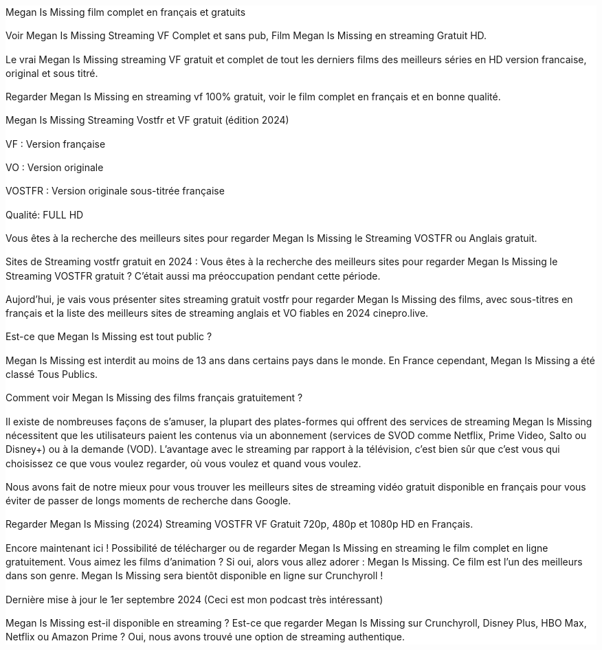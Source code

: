 Megan Is Missing film complet en français et gratuits

Voir Megan Is Missing Streaming VF Complet et sans pub, Film Megan Is Missing en streaming Gratuit HD.

Le vrai Megan Is Missing streaming VF gratuit et complet de tout les derniers films des meilleurs séries en HD version francaise, original et sous titré.

Regarder Megan Is Missing en streaming vf 100% gratuit, voir le film complet en français et en bonne qualité.

Megan Is Missing Streaming Vostfr et VF gratuit (édition 2024)

VF : Version française

VO : Version originale

VOSTFR : Version originale sous-titrée française

Qualité: FULL HD

Vous êtes à la recherche des meilleurs sites pour regarder Megan Is Missing le Streaming VOSTFR ou Anglais gratuit.

Sites de Streaming vostfr gratuit en 2024 : Vous êtes à la recherche des meilleurs sites pour regarder Megan Is Missing le Streaming VOSTFR gratuit ? C’était aussi ma préoccupation pendant cette période.

Aujord’hui, je vais vous présenter sites streaming gratuit vostfr pour regarder Megan Is Missing des films, avec sous-titres en français et la liste des meilleurs sites de streaming anglais et VO fiables en 2024 cinepro.live.

Est-ce que Megan Is Missing est tout public ?

Megan Is Missing est interdit au moins de 13 ans dans certains pays dans le monde. En France cependant, Megan Is Missing a été classé Tous Publics.

Comment voir Megan Is Missing des films français gratuitement ?

Il existe de nombreuses façons de s’amuser, la plupart des plates-formes qui offrent des services de streaming Megan Is Missing nécessitent que les utilisateurs paient les contenus via un abonnement (services de SVOD comme Netflix, Prime Video, Salto ou Disney+) ou à la demande (VOD). L’avantage avec le streaming par rapport à la télévision, c’est bien sûr que c’est vous qui choisissez ce que vous voulez regarder, où vous voulez et quand vous voulez.

Nous avons fait de notre mieux pour vous trouver les meilleurs sites de streaming vidéo gratuit disponible en français pour vous éviter de passer de longs moments de recherche dans Google.

Regarder Megan Is Missing (2024) Streaming VOSTFR VF Gratuit 720p, 480p et 1080p HD en Français.

Encore maintenant ici ! Possibilité de télécharger ou de regarder Megan Is Missing en streaming le film complet en ligne gratuitement. Vous aimez les films d’animation ? Si oui, alors vous allez adorer : Megan Is Missing. Ce film est l’un des meilleurs dans son genre. Megan Is Missing sera bientôt disponible en ligne sur Crunchyroll !

Dernière mise à jour le 1er septembre 2024 (Ceci est mon podcast très intéressant)

Megan Is Missing est-il disponible en streaming ? Est-ce que regarder Megan Is Missing sur Crunchyroll, Disney Plus, HBO Max, Netflix ou Amazon Prime ? Oui, nous avons trouvé une option de streaming authentique.
